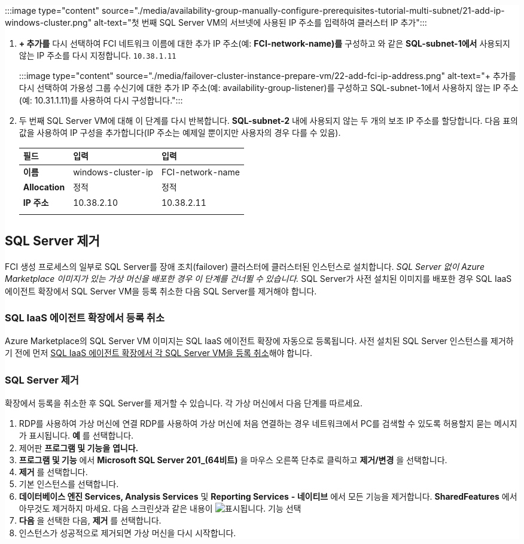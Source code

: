    :::image type="content" source="./media/availability-group-manually-configure-prerequisites-tutorial-multi-subnet/21-add-ip-windows-cluster.png" alt-text="첫 번째 SQL Server VM의 서브넷에 사용된 IP 주소를 입력하여 클러스터 IP 추가":::

1. **+ 추가를** 다시 선택하여 FCI 네트워크 이름에 대한 추가 IP 주소(예: **FCI-network-name)를** 구성하고 와 같은 **SQL-subnet-1에서** 사용되지 않는 IP 주소를 다시 지정합니다. `10.38.1.11` 

   :::image type="content" source="./media/failover-cluster-instance-prepare-vm/22-add-fci-ip-address.png" alt-text="+ 추가를 다시 선택하여 가용성 그룹 수신기에 대한 추가 IP 주소(예: availability-group-listener)를 구성하고 SQL-subnet-1에서 사용하지 않는 IP 주소(예: 10.31.1.11)를 사용하여 다시 구성합니다.":::

1. 두 번째 SQL Server VM에 대해 이 단계를 다시 반복합니다. **SQL-subnet-2** 내에 사용되지 않는 두 개의 보조 IP 주소를 할당합니다. 다음 표의 값을 사용하여 IP 구성을 추가합니다(IP 주소는 예제일 뿐이지만 사용자의 경우 다를 수 있음). 

   
    | **필드** | 입력 | 입력 | 
    | --- | --- | --- |
    | **이름** |windows-cluster-ip | FCI-network-name |
    | **Allocation** | 정적 | 정적 |
    | **IP 주소** | 10.38.2.10 | 10.38.2.11 | 
    |  |  |  |



## <a name="uninstall-sql-server"></a>SQL Server 제거

FCI 생성 프로세스의 일부로 SQL Server를 장애 조치(failover) 클러스터에 클러스터된 인스턴스로 설치합니다. *SQL Server 없이 Azure Marketplace 이미지가 있는 가상 머신을 배포한 경우 이 단계를 건너뛸 수 있습니다.* SQL Server가 사전 설치된 이미지를 배포한 경우 SQL IaaS 에이전트 확장에서 SQL Server VM을 등록 취소한 다음 SQL Server를 제거해야 합니다. 

### <a name="unregister-from-the-sql-iaas-agent-extension"></a>SQL IaaS 에이전트 확장에서 등록 취소

Azure Marketplace의 SQL Server VM 이미지는 SQL IaaS 에이전트 확장에 자동으로 등록됩니다. 사전 설치된 SQL Server 인스턴스를 제거하기 전에 먼저 [SQL IaaS 에이전트 확장에서 각 SQL Server VM을 등록 취소](sql-agent-extension-manually-register-single-vm.md#unregister-from-extension)해야 합니다. 

### <a name="uninstall-sql-server"></a>SQL Server 제거

확장에서 등록을 취소한 후 SQL Server를 제거할 수 있습니다. 각 가상 머신에서 다음 단계를 따르세요. 

1. RDP를 사용하여 가상 머신에 연결 RDP를 사용하여 가상 머신에 처음 연결하는 경우 네트워크에서 PC를 검색할 수 있도록 허용할지 묻는 메시지가 표시됩니다. **예** 를 선택합니다.
1. 제어판 **프로그램 및 기능을** **엽니다.** 
1. **프로그램 및 기능** 에서 **Microsoft SQL Server 201_(64비트)** 을 마우스 오른쪽 단추로 클릭하고 **제거/변경** 을 선택합니다.
1. **제거** 를 선택합니다.
1. 기본 인스턴스를 선택합니다.
1. **데이터베이스 엔진 Services, Analysis Services** 및 **Reporting Services** **- 네이티브** 에서 모든 기능을 제거합니다. **SharedFeatures** 에서 아무것도 제거하지 마세요. 다음 스크린샷과 같은 내용이 ![ 표시됩니다. 기능 선택](./media/failover-cluster-instance-prepare-vm/remove-features-updated.png)
1. **다음** 을 선택한 다음, **제거** 를 선택합니다.
1. 인스턴스가 성공적으로 제거되면 가상 머신을 다시 시작합니다. 
